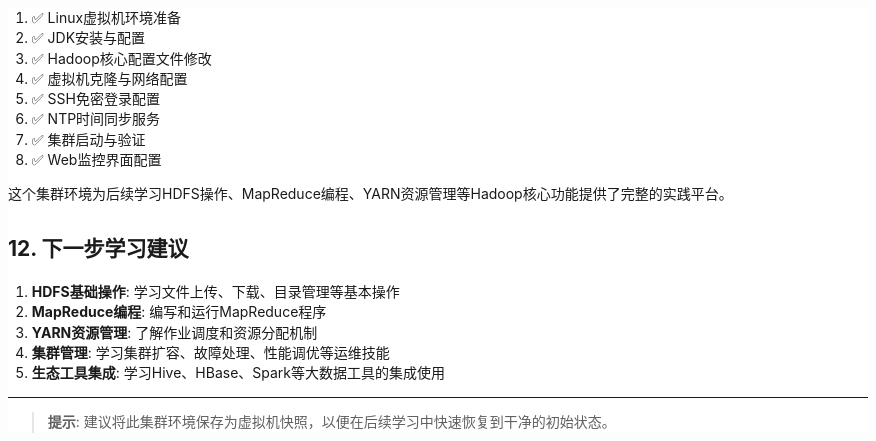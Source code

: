 1. ✅ Linux虚拟机环境准备
2. ✅ JDK安装与配置  
3. ✅ Hadoop核心配置文件修改
4. ✅ 虚拟机克隆与网络配置
5. ✅ SSH免密登录配置
6. ✅ NTP时间同步服务
7. ✅ 集群启动与验证
8. ✅ Web监控界面配置

这个集群环境为后续学习HDFS操作、MapReduce编程、YARN资源管理等Hadoop核心功能提供了完整的实践平台。

## 12. 下一步学习建议

1. **HDFS基础操作**: 学习文件上传、下载、目录管理等基本操作
2. **MapReduce编程**: 编写和运行MapReduce程序
3. **YARN资源管理**: 了解作业调度和资源分配机制
4. **集群管理**: 学习集群扩容、故障处理、性能调优等运维技能
5. **生态工具集成**: 学习Hive、HBase、Spark等大数据工具的集成使用

---

> **提示**: 建议将此集群环境保存为虚拟机快照，以便在后续学习中快速恢复到干净的初始状态。